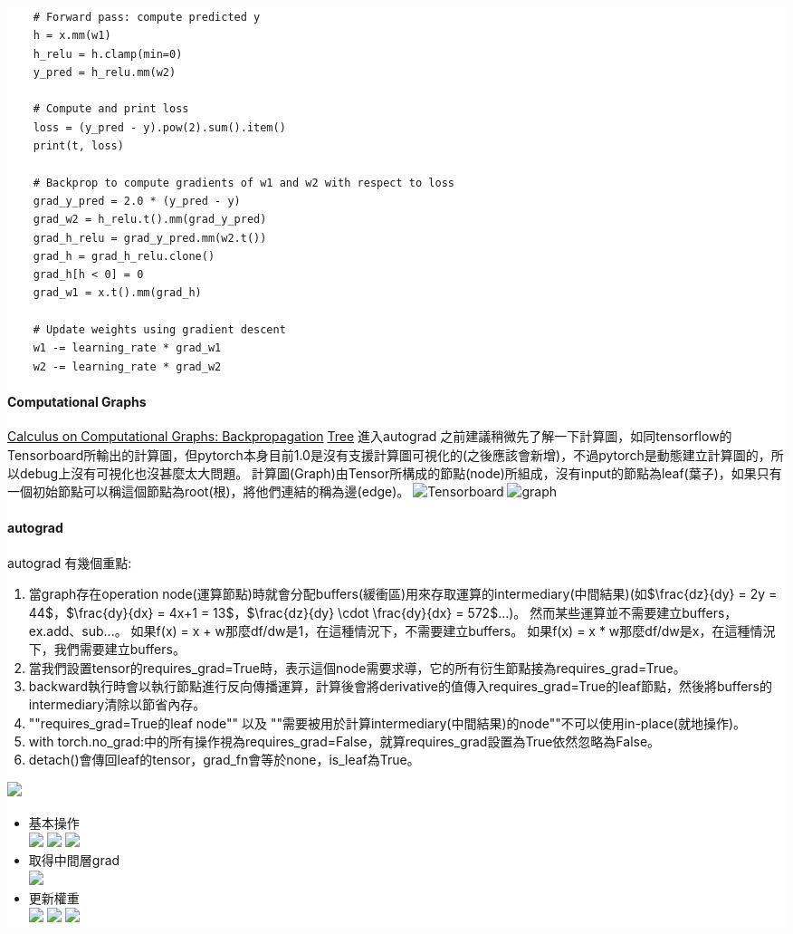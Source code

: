 ```
    # Forward pass: compute predicted y
    h = x.mm(w1)
    h_relu = h.clamp(min=0)
    y_pred = h_relu.mm(w2)

    # Compute and print loss
    loss = (y_pred - y).pow(2).sum().item()
    print(t, loss)

    # Backprop to compute gradients of w1 and w2 with respect to loss
    grad_y_pred = 2.0 * (y_pred - y)
    grad_w2 = h_relu.t().mm(grad_y_pred)
    grad_h_relu = grad_y_pred.mm(w2.t())
    grad_h = grad_h_relu.clone()
    grad_h[h < 0] = 0
    grad_w1 = x.t().mm(grad_h)

    # Update weights using gradient descent
    w1 -= learning_rate * grad_w1
    w2 -= learning_rate * grad_w2
```

#### Computational Graphs ####
[Calculus on Computational Graphs: Backpropagation](http://colah.github.io/posts/2015-08-Backprop/)
[Tree](http://www.csie.ntnu.edu.tw/~u91029/Tree.html)
進入autograd 之前建議稍微先了解一下計算圖，如同tensorflow的Tensorboard所輸出的計算圖，但pytorch本身目前1.0是沒有支援計算圖可視化的(之後應該會新增)，不過pytorch是動態建立計算圖的，所以debug上沒有可視化也沒甚麼太大問題。
計算圖(Graph)由Tensor所構成的節點(node)所組成，沒有input的節點為leaf(葉子)，如果只有一個初始節點可以稱這個節點為root(根)，將他們連結的稱為邊(edge)。
![Tensorboard](https://upload-images.jianshu.io/upload_images/13539817-9615a1c154503ac4.png?imageMogr2/auto-orient/strip%7CimageView2/2/w/1240)
![graph](https://upload-images.jianshu.io/upload_images/13539817-30f1ef5fe6ccb3a3.png?imageMogr2/auto-orient/strip%7CimageView2/2/w/1240)

#### autograd ####
autograd 有幾個重點:
1. 當graph存在operation node(運算節點)時就會分配buffers(緩衝區)用來存取運算的intermediary(中間結果)(如$\frac{dz}{dy} = 2y = 44$，$\frac{dy}{dx} = 4x+1 = 13$，$\frac{dz}{dy} \cdot \frac{dy}{dx} = 572$...)。
    然而某些運算並不需要建立buffers，ex.add、sub...。
    如果f(x) = x + w那麼df/dw是1，在這種情況下，不需要建立buffers。
    如果f(x) = x * w那麼df/dw是x，在這種情況下，我們需要建立buffers。
2. 當我們設置tensor的requires_grad=True時，表示這個node需要求導，它的所有衍生節點接為requires_grad=True。
3. backward執行時會以執行節點進行反向傳播運算，計算後會將derivative的值傳入requires_grad=True的leaf節點，然後將buffers的intermediary清除以節省內存。
4. ""requires_grad=True的leaf node"" 以及 ""需要被用於計算intermediary(中間結果)的node""不可以使用in-place(就地操作)。
5. with torch.no_grad:中的所有操作視為requires_grad=False，就算requires_grad設置為True依然忽略為False。
6. detach()會傳回leaf的tensor，grad_fn會等於none，is_leaf為True。

![](https://upload-images.jianshu.io/upload_images/13539817-d5d6ba981b4dc4e7.png?imageMogr2/auto-orient/strip%7CimageView2/2/w/1240)

- 基本操作      
  ![](https://upload-images.jianshu.io/upload_images/13539817-0405f4d502d5c435.png?imageMogr2/auto-orient/strip%7CimageView2/2/w/1240)
  ![](https://upload-images.jianshu.io/upload_images/13539817-09989179cd5dc0af.png?imageMogr2/auto-orient/strip%7CimageView2/2/w/1240)
  ![](https://upload-images.jianshu.io/upload_images/13539817-e9ea86bb2243acf5.png?imageMogr2/auto-orient/strip%7CimageView2/2/w/1240)
- 取得中間層grad       
  ![](https://upload-images.jianshu.io/upload_images/13539817-c7aaabcf7353f7ae.png?imageMogr2/auto-orient/strip%7CimageView2/2/w/1240)
- 更新權重       
  ![](https://upload-images.jianshu.io/upload_images/13539817-965eb52f5f109ffc.png?imageMogr2/auto-orient/strip%7CimageView2/2/w/1240)
  ![](https://upload-images.jianshu.io/upload_images/13539817-4b1b0592ac1f5f65.png?imageMogr2/auto-orient/strip%7CimageView2/2/w/1240)
  ![](https://upload-images.jianshu.io/upload_images/13539817-7767f179d7e849c9.png?imageMogr2/auto-orient/strip%7CimageView2/2/w/1240)